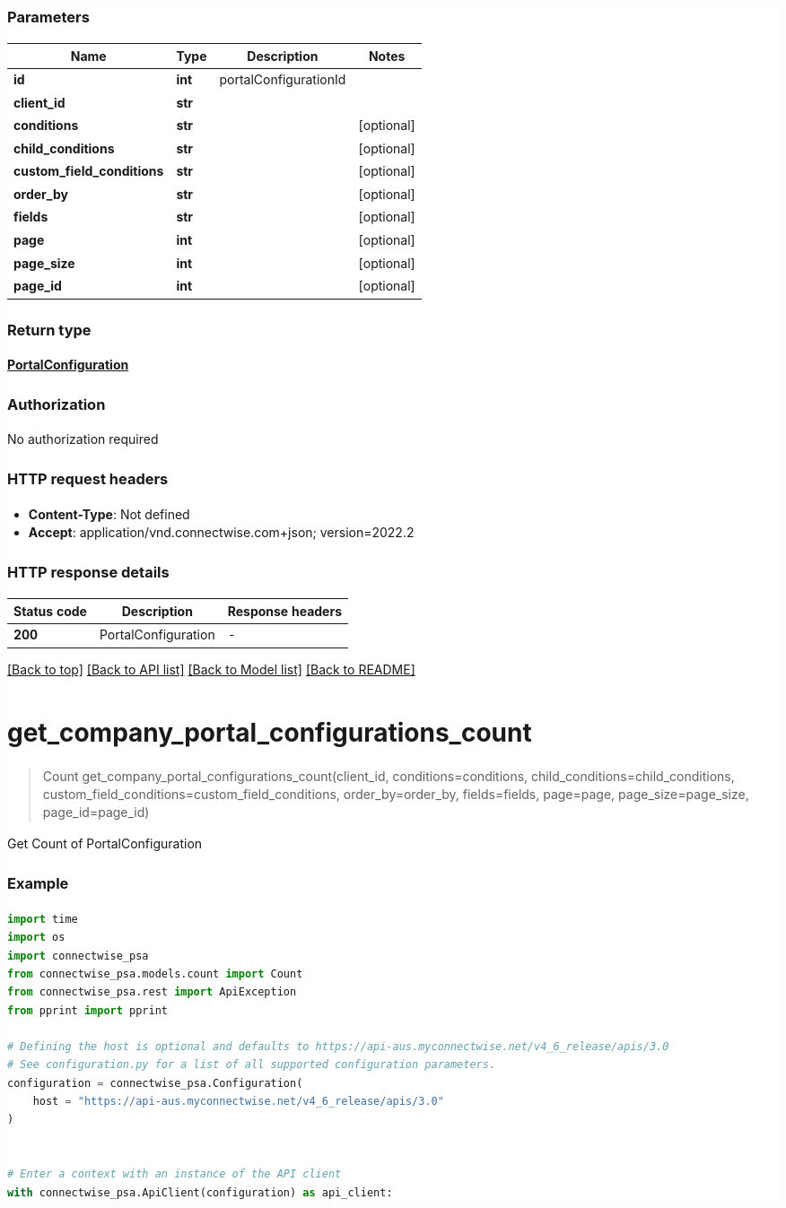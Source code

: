 

### Parameters

Name | Type | Description  | Notes
------------- | ------------- | ------------- | -------------
 **id** | **int**| portalConfigurationId | 
 **client_id** | **str**|  | 
 **conditions** | **str**|  | [optional] 
 **child_conditions** | **str**|  | [optional] 
 **custom_field_conditions** | **str**|  | [optional] 
 **order_by** | **str**|  | [optional] 
 **fields** | **str**|  | [optional] 
 **page** | **int**|  | [optional] 
 **page_size** | **int**|  | [optional] 
 **page_id** | **int**|  | [optional] 

### Return type

[**PortalConfiguration**](PortalConfiguration.md)

### Authorization

No authorization required

### HTTP request headers

 - **Content-Type**: Not defined
 - **Accept**: application/vnd.connectwise.com+json; version=2022.2

### HTTP response details
| Status code | Description | Response headers |
|-------------|-------------|------------------|
**200** | PortalConfiguration |  -  |

[[Back to top]](#) [[Back to API list]](../README.md#documentation-for-api-endpoints) [[Back to Model list]](../README.md#documentation-for-models) [[Back to README]](../README.md)

# **get_company_portal_configurations_count**
> Count get_company_portal_configurations_count(client_id, conditions=conditions, child_conditions=child_conditions, custom_field_conditions=custom_field_conditions, order_by=order_by, fields=fields, page=page, page_size=page_size, page_id=page_id)

Get Count of PortalConfiguration

### Example

```python
import time
import os
import connectwise_psa
from connectwise_psa.models.count import Count
from connectwise_psa.rest import ApiException
from pprint import pprint

# Defining the host is optional and defaults to https://api-aus.myconnectwise.net/v4_6_release/apis/3.0
# See configuration.py for a list of all supported configuration parameters.
configuration = connectwise_psa.Configuration(
    host = "https://api-aus.myconnectwise.net/v4_6_release/apis/3.0"
)


# Enter a context with an instance of the API client
with connectwise_psa.ApiClient(configuration) as api_client:
```